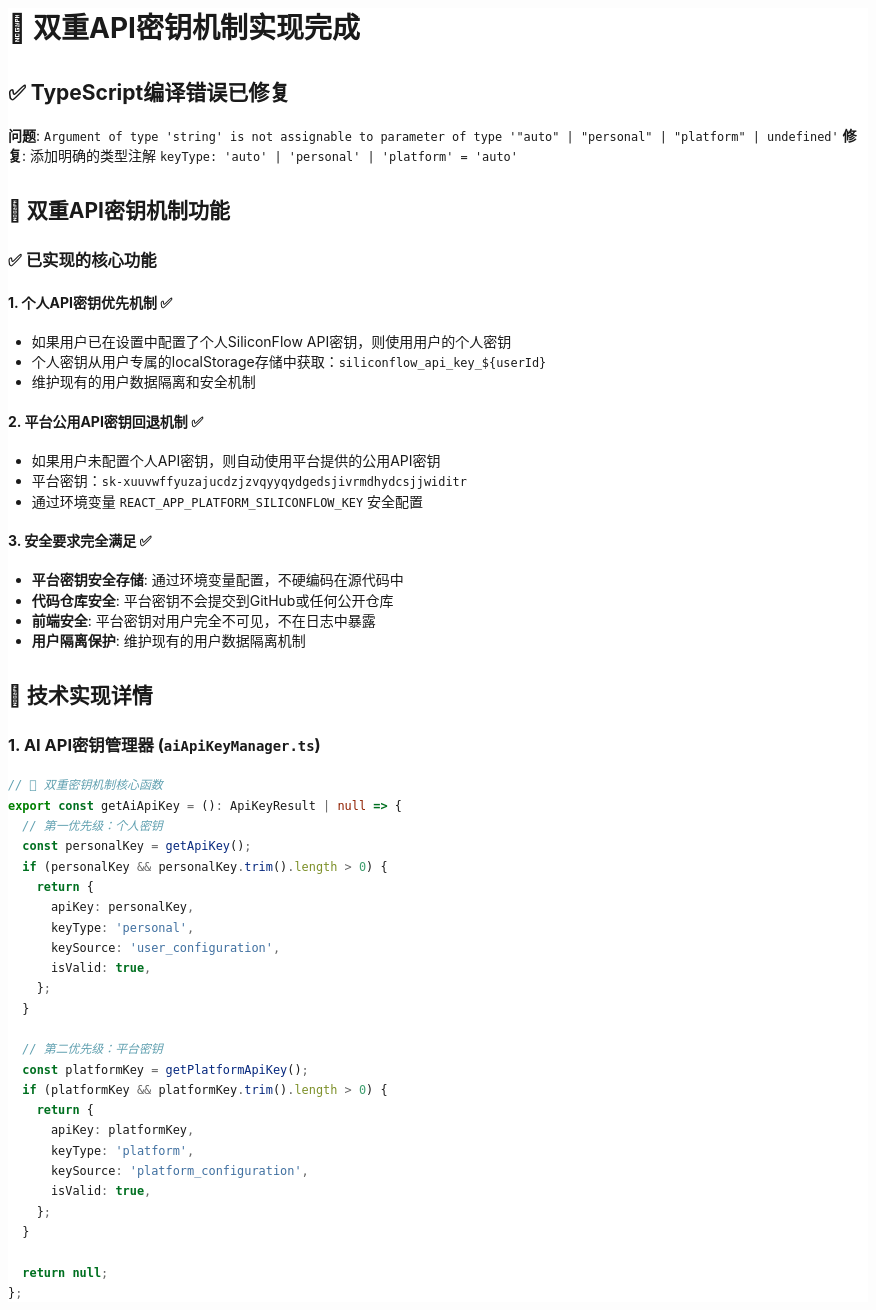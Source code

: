# 🔑 双重API密钥机制实现完成

## ✅ TypeScript编译错误已修复

**问题**: `Argument of type 'string' is not assignable to parameter of type '"auto" | "personal" | "platform" | undefined'`
**修复**: 添加明确的类型注解 `keyType: 'auto' | 'personal' | 'platform' = 'auto'`

## 🎯 双重API密钥机制功能

### ✅ 已实现的核心功能

#### 1. 个人API密钥优先机制 ✅
- 如果用户已在设置中配置了个人SiliconFlow API密钥，则使用用户的个人密钥
- 个人密钥从用户专属的localStorage存储中获取：`siliconflow_api_key_${userId}`
- 维护现有的用户数据隔离和安全机制

#### 2. 平台公用API密钥回退机制 ✅
- 如果用户未配置个人API密钥，则自动使用平台提供的公用API密钥
- 平台密钥：`sk-xuuvwffyuzajucdzjzvqyyqydgedsjivrmdhydcsjjwiditr`
- 通过环境变量 `REACT_APP_PLATFORM_SILICONFLOW_KEY` 安全配置

#### 3. 安全要求完全满足 ✅
- **平台密钥安全存储**: 通过环境变量配置，不硬编码在源代码中
- **代码仓库安全**: 平台密钥不会提交到GitHub或任何公开仓库
- **前端安全**: 平台密钥对用户完全不可见，不在日志中暴露
- **用户隔离保护**: 维护现有的用户数据隔离机制

## 🔧 技术实现详情

### 1. AI API密钥管理器 (`aiApiKeyManager.ts`)
```typescript
// 🔑 双重密钥机制核心函数
export const getAiApiKey = (): ApiKeyResult | null => {
  // 第一优先级：个人密钥
  const personalKey = getApiKey();
  if (personalKey && personalKey.trim().length > 0) {
    return {
      apiKey: personalKey,
      keyType: 'personal',
      keySource: 'user_configuration',
      isValid: true,
    };
  }
  
  // 第二优先级：平台密钥
  const platformKey = getPlatformApiKey();
  if (platformKey && platformKey.trim().length > 0) {
    return {
      apiKey: platformKey,
      keyType: 'platform',
      keySource: 'platform_configuration',
      isValid: true,
    };
  }
  
  return null;
};
```
